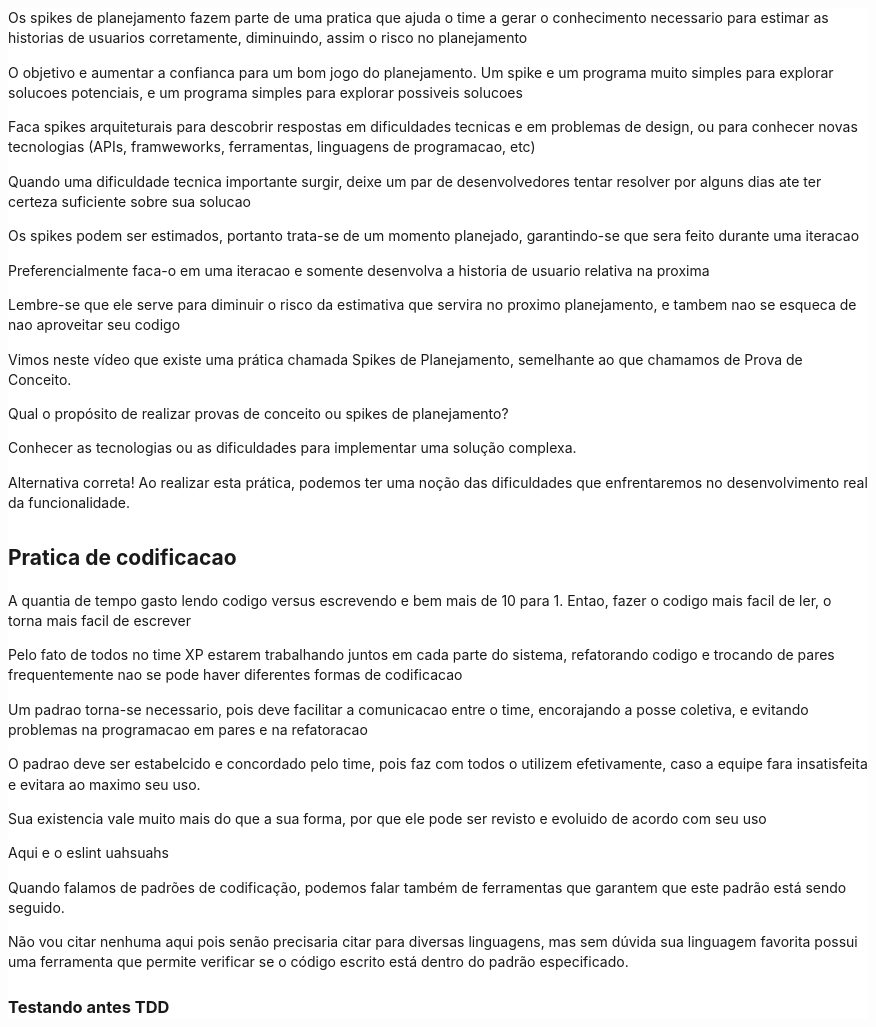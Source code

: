 Os spikes de planejamento fazem parte de uma pratica que ajuda o time a gerar o conhecimento necessario para estimar as historias de usuarios corretamente, diminuindo, assim o risco no planejamento

O objetivo e aumentar a confianca para um bom jogo do planejamento. Um spike e um programa muito simples para explorar solucoes potenciais, e um programa simples para explorar possiveis solucoes

Faca spikes arquiteturais para descobrir respostas em dificuldades tecnicas e em problemas de design, ou para conhecer novas tecnologias (APIs, framweworks, ferramentas, linguagens de programacao, etc)

Quando uma dificuldade tecnica importante surgir, deixe um par de desenvolvedores tentar resolver por alguns dias ate ter certeza suficiente sobre sua solucao

Os spikes podem ser estimados, portanto trata-se de um momento planejado, garantindo-se que sera feito durante uma iteracao

Preferencialmente faca-o em uma iteracao e somente desenvolva a historia de usuario relativa na proxima

Lembre-se que ele serve para diminuir o risco da estimativa que servira no proximo planejamento, e tambem nao se esqueca de nao aproveitar seu codigo

Vimos neste vídeo que existe uma prática chamada Spikes de Planejamento, semelhante ao que chamamos de Prova de Conceito.

Qual o propósito de realizar provas de conceito ou spikes de planejamento?

Conhecer as tecnologias ou as dificuldades para implementar uma solução complexa.

Alternativa correta! Ao realizar esta prática, podemos ter uma noção das dificuldades que enfrentaremos no desenvolvimento real da funcionalidade.

## Pratica de codificacao

A quantia de tempo gasto lendo codigo versus escrevendo e bem mais de 10 para 1. Entao, fazer o codigo mais facil de ler, o torna mais facil de escrever

Pelo fato de todos no time XP estarem trabalhando juntos em cada parte do sistema, refatorando codigo e trocando de pares frequentemente nao se pode haver diferentes formas de codificacao

Um padrao torna-se necessario, pois deve facilitar a comunicacao entre o time, encorajando a posse coletiva, e evitando problemas na programacao em pares e na refatoracao

O padrao deve ser estabelcido e concordado pelo time, pois faz com todos o utilizem efetivamente, caso a equipe fara insatisfeita e evitara ao maximo seu uso.

Sua existencia vale muito mais do que a sua forma, por que ele pode ser revisto e evoluido de acordo com seu uso

Aqui e o eslint uahsuahs

Quando falamos de padrões de codificação, podemos falar também de ferramentas que garantem que este padrão está sendo seguido.

Não vou citar nenhuma aqui pois senão precisaria citar para diversas linguagens, mas sem dúvida sua linguagem favorita possui uma ferramenta que permite verificar se o código escrito está dentro do padrão especificado.

### Testando antes TDD
